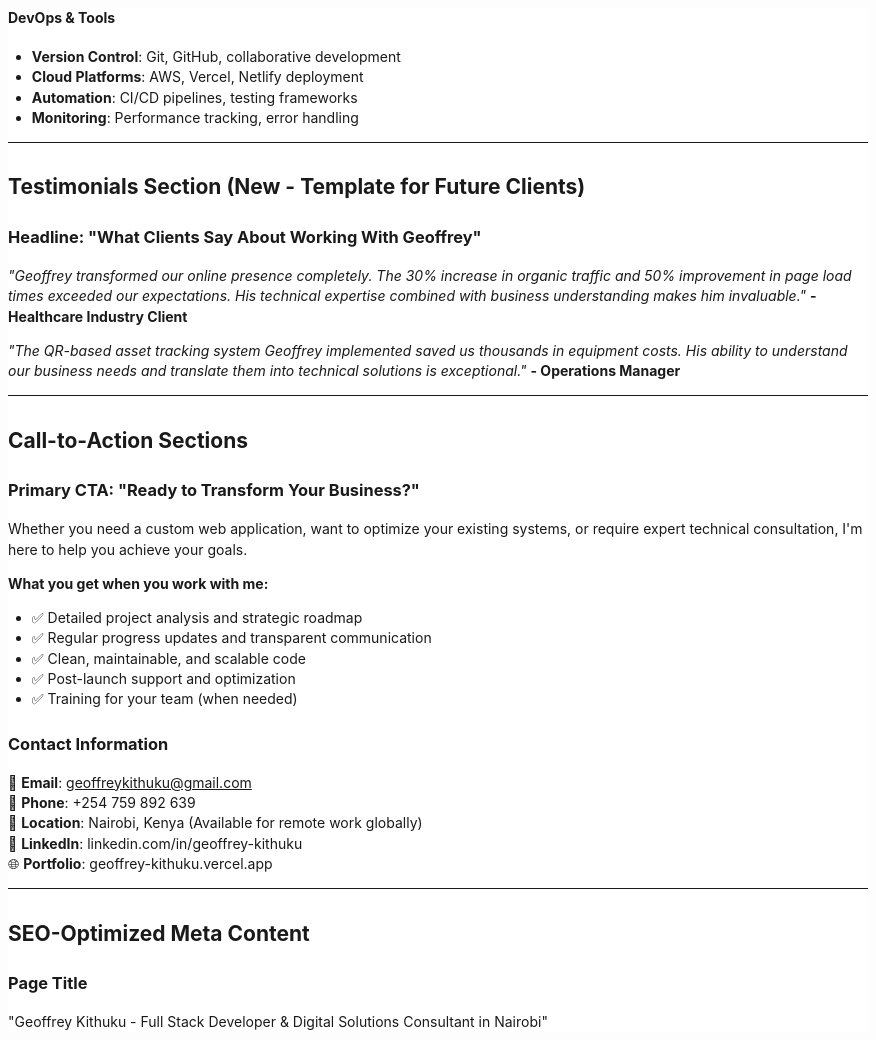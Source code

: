 #### **DevOps & Tools**
- **Version Control**: Git, GitHub, collaborative development
- **Cloud Platforms**: AWS, Vercel, Netlify deployment
- **Automation**: CI/CD pipelines, testing frameworks
- **Monitoring**: Performance tracking, error handling

---

## Testimonials Section (New - Template for Future Clients)

### Headline: "What Clients Say About Working With Geoffrey"

*"Geoffrey transformed our online presence completely. The 30% increase in organic traffic and 50% improvement in page load times exceeded our expectations. His technical expertise combined with business understanding makes him invaluable."*
**- Healthcare Industry Client**

*"The QR-based asset tracking system Geoffrey implemented saved us thousands in equipment costs. His ability to understand our business needs and translate them into technical solutions is exceptional."*
**- Operations Manager**

---

## Call-to-Action Sections

### Primary CTA: "Ready to Transform Your Business?"
Whether you need a custom web application, want to optimize your existing systems, or require expert technical consultation, I'm here to help you achieve your goals.

**What you get when you work with me:**
- ✅ Detailed project analysis and strategic roadmap
- ✅ Regular progress updates and transparent communication
- ✅ Clean, maintainable, and scalable code
- ✅ Post-launch support and optimization
- ✅ Training for your team (when needed)

### Contact Information
📧 **Email**: geoffreykithuku@gmail.com  
📱 **Phone**: +254 759 892 639  
📍 **Location**: Nairobi, Kenya (Available for remote work globally)  
💼 **LinkedIn**: linkedin.com/in/geoffrey-kithuku  
🌐 **Portfolio**: geoffrey-kithuku.vercel.app

---

## SEO-Optimized Meta Content

### Page Title
"Geoffrey Kithuku - Full Stack Developer & Digital Solutions Consultant in Nairobi"
